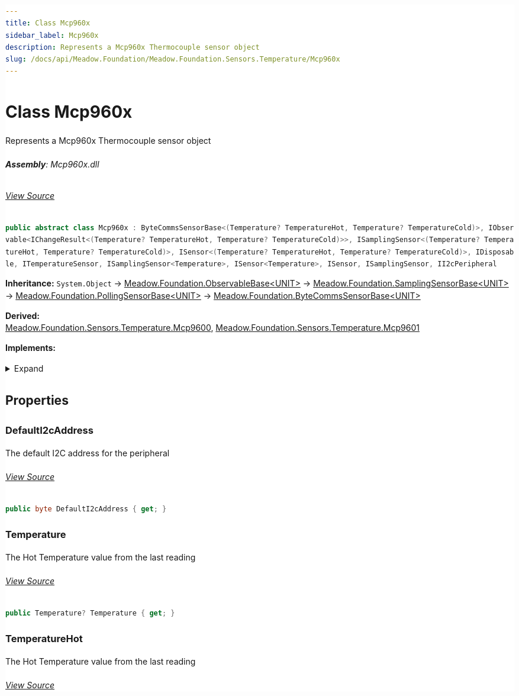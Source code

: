 ```yaml
---
title: Class Mcp960x
sidebar_label: Mcp960x
description: Represents a Mcp960x Thermocouple sensor object
slug: /docs/api/Meadow.Foundation/Meadow.Foundation.Sensors.Temperature/Mcp960x
---
```

# Class Mcp960x
Represents a Mcp960x Thermocouple sensor object

###### **Assembly**: Mcp960x.dll
###### [View Source](https://github.com/WildernessLabs/Meadow.Foundation.git/blob/develop/Source/Meadow.Foundation.Peripherals/Sensors.Temperature.Mcp960x/Driver/Mcp960x.Registers.cs#L3)
```csharp title="Declaration"
public abstract class Mcp960x : ByteCommsSensorBase<(Temperature? TemperatureHot, Temperature? TemperatureCold)>, IObservable<IChangeResult<(Temperature? TemperatureHot, Temperature? TemperatureCold)>>, ISamplingSensor<(Temperature? TemperatureHot, Temperature? TemperatureCold)>, ISensor<(Temperature? TemperatureHot, Temperature? TemperatureCold)>, IDisposable, ITemperatureSensor, ISamplingSensor<Temperature>, ISensor<Temperature>, ISensor, ISamplingSensor, II2cPeripheral
```
**Inheritance:** `System.Object` -> [Meadow.Foundation.ObservableBase&lt;UNIT&gt;](../Meadow.Foundation/ObservableBase`UNIT`) -> [Meadow.Foundation.SamplingSensorBase&lt;UNIT&gt;](../Meadow.Foundation/SamplingSensorBase`UNIT`) -> [Meadow.Foundation.PollingSensorBase&lt;UNIT&gt;](../Meadow.Foundation/PollingSensorBase`UNIT`) -> [Meadow.Foundation.ByteCommsSensorBase&lt;UNIT&gt;](../Meadow.Foundation/ByteCommsSensorBase`UNIT`)

**Derived:**  
[Meadow.Foundation.Sensors.Temperature.Mcp9600](../Meadow.Foundation.Sensors.Temperature/Mcp9600), [Meadow.Foundation.Sensors.Temperature.Mcp9601](../Meadow.Foundation.Sensors.Temperature/Mcp9601)

**Implements:**  

<details><summary>Expand</summary></details>



## Properties
### DefaultI2cAddress
The default I2C address for the peripheral
###### [View Source](https://github.com/WildernessLabs/Meadow.Foundation.git/blob/develop/Source/Meadow.Foundation.Peripherals/Sensors.Temperature.Mcp960x/Driver/Mcp960x.cs#L18)
```csharp title="Declaration"
public byte DefaultI2cAddress { get; }
```
### Temperature
The Hot Temperature value from the last reading
###### [View Source](https://github.com/WildernessLabs/Meadow.Foundation.git/blob/develop/Source/Meadow.Foundation.Peripherals/Sensors.Temperature.Mcp960x/Driver/Mcp960x.cs#L41)
```csharp title="Declaration"
public Temperature? Temperature { get; }
```
### TemperatureHot
The Hot Temperature value from the last reading
###### [View Source](https://github.com/WildernessLabs/Meadow.Foundation.git/blob/develop/Source/Meadow.Foundation.Peripherals/Sensors.Temperature.Mcp960x/Driver/Mcp960x.cs#L46)
```csharp title="Declaration"
```